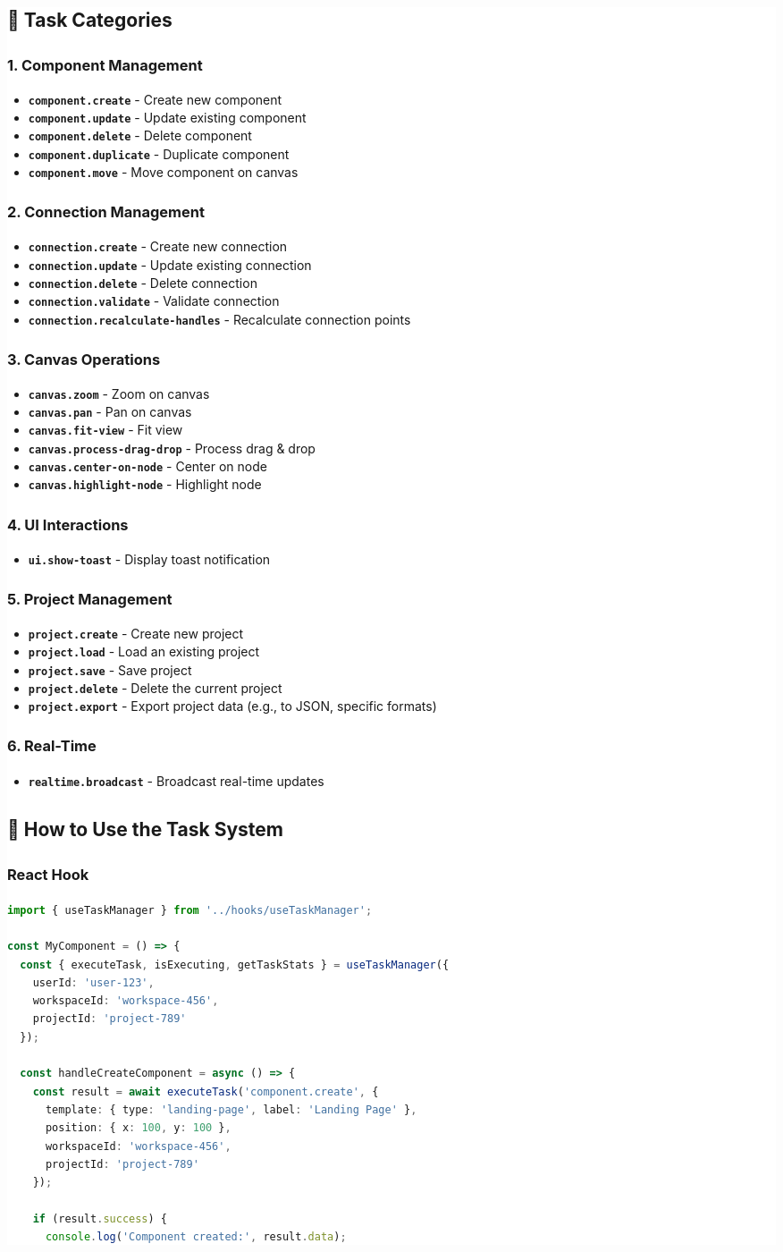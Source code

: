 ## 🎯 Task Categories

### 1. Component Management
- **`component.create`** - Create new component
- **`component.update`** - Update existing component
- **`component.delete`** - Delete component
- **`component.duplicate`** - Duplicate component
- **`component.move`** - Move component on canvas

### 2. Connection Management
- **`connection.create`** - Create new connection
- **`connection.update`** - Update existing connection
- **`connection.delete`** - Delete connection
- **`connection.validate`** - Validate connection
- **`connection.recalculate-handles`** - Recalculate connection points

### 3. Canvas Operations
- **`canvas.zoom`** - Zoom on canvas
- **`canvas.pan`** - Pan on canvas
- **`canvas.fit-view`** - Fit view
- **`canvas.process-drag-drop`** - Process drag & drop
- **`canvas.center-on-node`** - Center on node
- **`canvas.highlight-node`** - Highlight node

### 4. UI Interactions
- **`ui.show-toast`** - Display toast notification

### 5. Project Management
- **`project.create`** - Create new project
- **`project.load`** - Load an existing project
- **`project.save`** - Save project
- **`project.delete`** - Delete the current project
- **`project.export`** - Export project data (e.g., to JSON, specific formats)

### 6. Real-Time
- **`realtime.broadcast`** - Broadcast real-time updates

## 🔧 How to Use the Task System

### React Hook

```typescript
import { useTaskManager } from '../hooks/useTaskManager';

const MyComponent = () => {
  const { executeTask, isExecuting, getTaskStats } = useTaskManager({
    userId: 'user-123',
    workspaceId: 'workspace-456',
    projectId: 'project-789'
  });

  const handleCreateComponent = async () => {
    const result = await executeTask('component.create', {
      template: { type: 'landing-page', label: 'Landing Page' },
      position: { x: 100, y: 100 },
      workspaceId: 'workspace-456',
      projectId: 'project-789'
    });
    
    if (result.success) {
      console.log('Component created:', result.data);
```